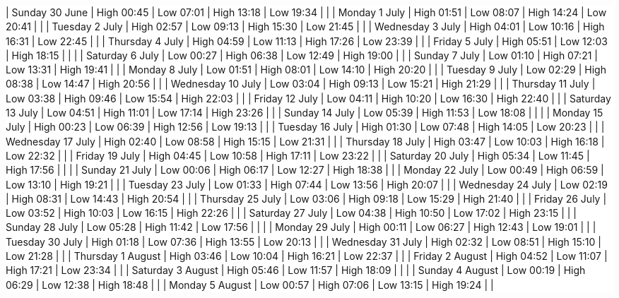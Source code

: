 | Sunday 30 June | High 00:45 | Low 07:01 | High 13:18 | Low 19:34 |  |
| Monday 1 July | High 01:51 | Low 08:07 | High 14:24 | Low 20:41 |  |
| Tuesday 2 July | High 02:57 | Low 09:13 | High 15:30 | Low 21:45 |  |
| Wednesday 3 July | High 04:01 | Low 10:16 | High 16:31 | Low 22:45 |  |
| Thursday 4 July | High 04:59 | Low 11:13 | High 17:26 | Low 23:39 |  |
| Friday 5 July | High 05:51 | Low 12:03 | High 18:15 |  |  |
| Saturday 6 July | Low 00:27 | High 06:38 | Low 12:49 | High 19:00 |  |
| Sunday 7 July | Low 01:10 | High 07:21 | Low 13:31 | High 19:41 |  |
| Monday 8 July | Low 01:51 | High 08:01 | Low 14:10 | High 20:20 |  |
| Tuesday 9 July | Low 02:29 | High 08:38 | Low 14:47 | High 20:56 |  |
| Wednesday 10 July | Low 03:04 | High 09:13 | Low 15:21 | High 21:29 |  |
| Thursday 11 July | Low 03:38 | High 09:46 | Low 15:54 | High 22:03 |  |
| Friday 12 July | Low 04:11 | High 10:20 | Low 16:30 | High 22:40 |  |
| Saturday 13 July | Low 04:51 | High 11:01 | Low 17:14 | High 23:26 |  |
| Sunday 14 July | Low 05:39 | High 11:53 | Low 18:08 |  |  |
| Monday 15 July | High 00:23 | Low 06:39 | High 12:56 | Low 19:13 |  |
| Tuesday 16 July | High 01:30 | Low 07:48 | High 14:05 | Low 20:23 |  |
| Wednesday 17 July | High 02:40 | Low 08:58 | High 15:15 | Low 21:31 |  |
| Thursday 18 July | High 03:47 | Low 10:03 | High 16:18 | Low 22:32 |  |
| Friday 19 July | High 04:45 | Low 10:58 | High 17:11 | Low 23:22 |  |
| Saturday 20 July | High 05:34 | Low 11:45 | High 17:56 |  |  |
| Sunday 21 July | Low 00:06 | High 06:17 | Low 12:27 | High 18:38 |  |
| Monday 22 July | Low 00:49 | High 06:59 | Low 13:10 | High 19:21 |  |
| Tuesday 23 July | Low 01:33 | High 07:44 | Low 13:56 | High 20:07 |  |
| Wednesday 24 July | Low 02:19 | High 08:31 | Low 14:43 | High 20:54 |  |
| Thursday 25 July | Low 03:06 | High 09:18 | Low 15:29 | High 21:40 |  |
| Friday 26 July | Low 03:52 | High 10:03 | Low 16:15 | High 22:26 |  |
| Saturday 27 July | Low 04:38 | High 10:50 | Low 17:02 | High 23:15 |  |
| Sunday 28 July | Low 05:28 | High 11:42 | Low 17:56 |  |  |
| Monday 29 July | High 00:11 | Low 06:27 | High 12:43 | Low 19:01 |  |
| Tuesday 30 July | High 01:18 | Low 07:36 | High 13:55 | Low 20:13 |  |
| Wednesday 31 July | High 02:32 | Low 08:51 | High 15:10 | Low 21:28 |  |
| Thursday 1 August | High 03:46 | Low 10:04 | High 16:21 | Low 22:37 |  |
| Friday 2 August | High 04:52 | Low 11:07 | High 17:21 | Low 23:34 |  |
| Saturday 3 August | High 05:46 | Low 11:57 | High 18:09 |  |  |
| Sunday 4 August | Low 00:19 | High 06:29 | Low 12:38 | High 18:48 |  |
| Monday 5 August | Low 00:57 | High 07:06 | Low 13:15 | High 19:24 |  |